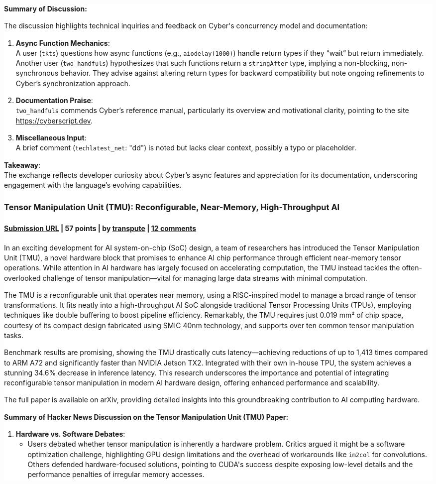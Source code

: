 **Summary of Discussion:**

The discussion highlights technical inquiries and feedback on Cyber's concurrency model and documentation:

1. **Async Function Mechanics**:  
   A user (`tkts`) questions how async functions (e.g., `aiodelay(1000)`) handle return types if they “wait” but return immediately. Another user (`two_handfuls`) hypothesizes that such functions return a `stringAfter` type, implying a non-blocking, non-synchronous behavior. They advise against altering return types for backward compatibility but note ongoing refinements to Cyber’s synchronization approach.

2. **Documentation Praise**:  
   `two_handfuls` commends Cyber’s reference manual, particularly its overview and motivational clarity, pointing to the site https://cyberscript.dev.

3. **Miscellaneous Input**:  
   A brief comment (`techlatest_net`: "dd") is noted but lacks clear context, possibly a typo or placeholder.

**Takeaway**:  
The exchange reflects developer curiosity about Cyber’s async features and appreciation for its documentation, underscoring engagement with the language’s evolving capabilities.

### Tensor Manipulation Unit (TMU): Reconfigurable, Near-Memory, High-Throughput AI

#### [Submission URL](https://arxiv.org/abs/2506.14364) | 57 points | by [transpute](https://news.ycombinator.com/user?id=transpute) | [12 comments](https://news.ycombinator.com/item?id=44351798)

In an exciting development for AI system-on-chip (SoC) design, a team of researchers has introduced the Tensor Manipulation Unit (TMU), a novel hardware block that promises to enhance AI chip performance through efficient near-memory tensor operations. While attention in AI hardware has largely focused on accelerating computation, the TMU instead tackles the often-overlooked challenge of tensor manipulation—vital for managing large data streams with minimal computation.

The TMU is a reconfigurable unit that operates near memory, using a RISC-inspired model to manage a broad range of tensor transformations. It fits neatly into a high-throughput AI SoC alongside traditional Tensor Processing Units (TPUs), employing techniques like double buffering to boost pipeline efficiency. Remarkably, the TMU requires just 0.019 mm² of chip space, courtesy of its compact design fabricated using SMIC 40nm technology, and supports over ten common tensor manipulation tasks.

Benchmark results are promising, showing the TMU drastically cuts latency—achieving reductions of up to 1,413 times compared to ARM A72 and significantly faster than NVIDIA Jetson TX2. Integrated with their own in-house TPU, the system achieves a stunning 34.6% decrease in inference latency. This research underscores the importance and potential of integrating reconfigurable tensor manipulation in modern AI hardware design, offering enhanced performance and scalability. 

The full paper is available on arXiv, providing detailed insights into this groundbreaking contribution to AI computing hardware.

**Summary of Hacker News Discussion on the Tensor Manipulation Unit (TMU) Paper:**

1. **Hardware vs. Software Debates**:  
   - Users debated whether tensor manipulation is inherently a hardware problem. Critics argued it might be a software optimization challenge, highlighting GPU design limitations and the overhead of workarounds like `im2col` for convolutions. Others defended hardware-focused solutions, pointing to CUDA's success despite exposing low-level details and the performance penalties of irregular memory accesses.  

